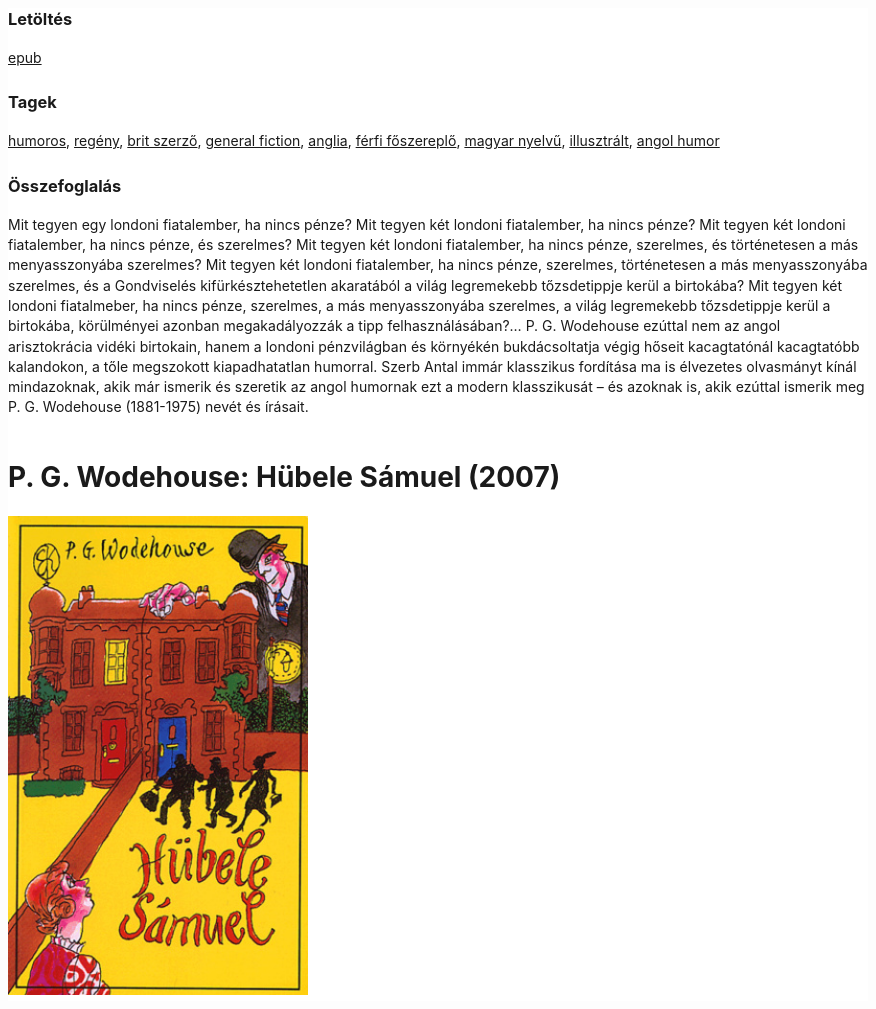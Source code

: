 ### Letöltés
[epub](https://github.com/BercziSandor/calibre_lib/raw/main/libs/main/P.%20G.%20Wodehouse/Rengeteg%20penz%20%28944%29/Rengeteg%20penz%20-%20P.%20G.%20Wodehouse.epub)

### Tagek
[humoros](https://github.com/berczisandor/calibre_lib/blob/main/libs/main/_tags/humoros.md), [regény](https://github.com/berczisandor/calibre_lib/blob/main/libs/main/_tags/reg%c3%a9ny.md), [brit szerző](https://github.com/berczisandor/calibre_lib/blob/main/libs/main/_tags/brit%20szerz%c5%91.md), [general fiction](https://github.com/berczisandor/calibre_lib/blob/main/libs/main/_tags/general%20fiction.md), [anglia](https://github.com/berczisandor/calibre_lib/blob/main/libs/main/_tags/anglia.md), [férfi főszereplő](https://github.com/berczisandor/calibre_lib/blob/main/libs/main/_tags/f%c3%a9rfi%20f%c5%91szerepl%c5%91.md), [magyar nyelvű](https://github.com/berczisandor/calibre_lib/blob/main/libs/main/_tags/magyar%20nyelv%c5%b1.md), [illusztrált](https://github.com/berczisandor/calibre_lib/blob/main/libs/main/_tags/illusztr%c3%a1lt.md), [angol humor](https://github.com/berczisandor/calibre_lib/blob/main/libs/main/_tags/angol%20humor.md)

### Összefoglalás
Mit ​tegyen egy londoni fiatalember, ha nincs pénze? Mit tegyen két londoni fiatalember, ha nincs pénze? Mit tegyen két londoni fiatalember, ha nincs pénze, és szerelmes? Mit tegyen két londoni fiatalember, ha nincs pénze, szerelmes, és történetesen a más menyasszonyába szerelmes? Mit tegyen két londoni fiatalember, ha nincs pénze, szerelmes, történetesen a más menyasszonyába szerelmes, és a Gondviselés kifürkésztehetetlen akaratából a világ legremekebb tőzsdetippje kerül a birtokába? Mit tegyen két londoni fiatalmeber, ha nincs pénze, szerelmes, a más menyasszonyába szerelmes, a világ legremekebb tőzsdetippje kerül a birtokába, körülményei azonban megakadályozzák a tipp felhasználásában?… P. G. Wodehouse ezúttal nem az angol arisztokrácia vidéki birtokain, hanem a londoni pénzvilágban és környékén bukdácsoltatja végig hőseit kacagtatónál kacagtatóbb kalandokon, a tőle megszokott kiapadhatatlan humorral. Szerb Antal immár klasszikus fordítása ma is élvezetes olvasmányt kínál mindazoknak, akik már ismerik és szeretik az angol humornak ezt a modern klasszikusát – és azoknak is, akik ezúttal ismerik meg P. G. Wodehouse (1881-1975) nevét és írásait.


# <a name="id_504">P. G. Wodehouse: Hübele Sámuel (2007)</a>
<img src="https://github.com/BercziSandor/calibre_lib/raw/main/libs/main/P.%20G.%20Wodehouse/Hubele%20Samuel%20%28504%29/cover.jpg" alt="cover" width="300"/>
